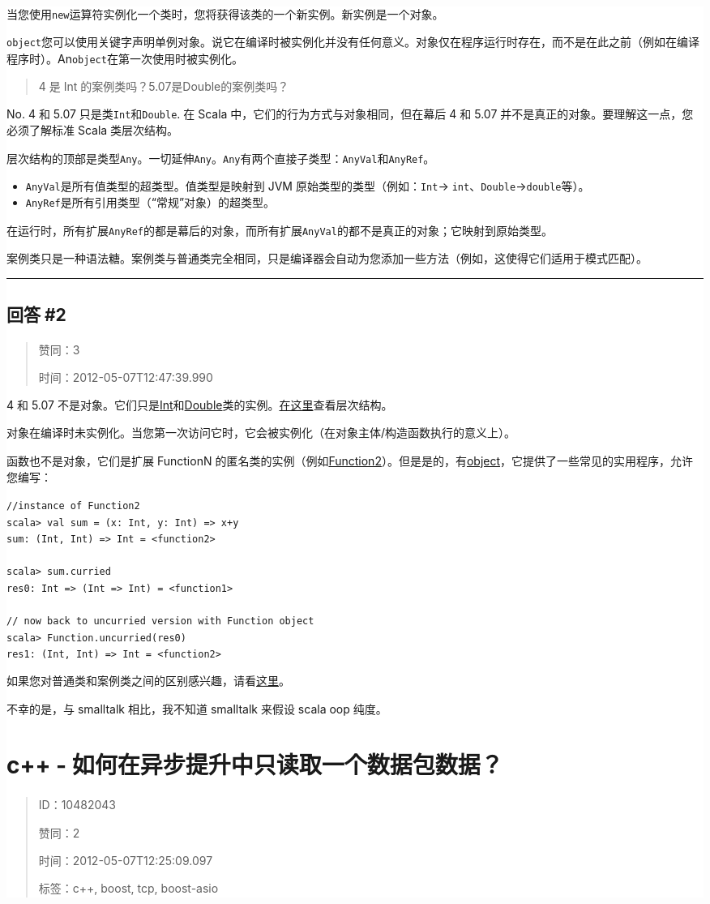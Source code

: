 当您使用`new`运算符实例化一个类时，您将获得该类的一个新实例。新实例是一个对象。

`object`您可以使用关键字声明单例对象。说它在编译时被实例化并没有任何意义。对象仅在程序运行时存在，而不是在此之前（例如在编译程序时）。An`object`在第一次使用时被实例化。

> 4 是 Int 的案例类吗？5.07是Double的案例类吗？

No. 4 和 5.07 只是类`Int`和`Double`. 在 Scala 中，它们的行为方式与对象相同，但在幕后 4 和 5.07 并不是真正的对象。要理解这一点，您必须了解标准 Scala 类层次结构。

层次结构的顶部是类型`Any`。一切延伸`Any`。`Any`有两个直接子类型：`AnyVal`和`AnyRef`。

*   `AnyVal`是所有值类型的超类型。值类型是映射到 JVM 原始类型的类型（例如：`Int`-> `int`、`Double`->`double`等）。
*   `AnyRef`是所有引用类型（“常规”对象）的超类型。

在运行时，所有扩展`AnyRef`的都是幕后的对象，而所有扩展`AnyVal`的都不是真正的对象；它映射到原始类型。

案例类只是一种语法糖。案例类与普通类完全相同，只是编译器会自动为您添加一些方法（例如，这使得它们适用于模式匹配）。

* * *

## 回答 #2

> 赞同：3
> 
> 时间：2012-05-07T12:47:39.990

4 和 5.07 不是对象。它们只是[Int](http://www.scala-lang.org/api/current/scala/Int.html)和[Double](http://www.scala-lang.org/api/current/scala/Double.html)类的实例。[在这里](http://www.scala-lang.org/node/128)查看层次结构。

对象在编译时未实例化。当您第一次访问它时，它会被实例化（在对象主体/构造函数执行的意义上）。

函数也不是对象，它们是扩展 FunctionN 的匿名类的实例（例如[Function2](http://www.scala-lang.org/api/current/scala/Function2.html)）。但是是的，有[object](http://www.scala-lang.org/api/current/scala/Function$.html)，它提供了一些常见的实用程序，允许您编写：

```
//instance of Function2
scala> val sum = (x: Int, y: Int) => x+y
sum: (Int, Int) => Int = <function2>

scala> sum.curried
res0: Int => (Int => Int) = <function1>

// now back to uncurried version with Function object
scala> Function.uncurried(res0)
res1: (Int, Int) => Int = <function2> 
```

如果您对普通类和案例类之间的区别感兴趣，请看[这里](https://stackoverflow.com/questions/2312881/what-is-the-difference-between-scalas-case-class-and-class)。

不幸的是，与 smalltalk 相比，我不知道 smalltalk 来假设 scala oop 纯度。

# c++ - 如何在异步提升中只读取一个数据包数据？

> ID：10482043
> 
> 赞同：2
> 
> 时间：2012-05-07T12:25:09.097
> 
> 标签：c++, boost, tcp, boost-asio
